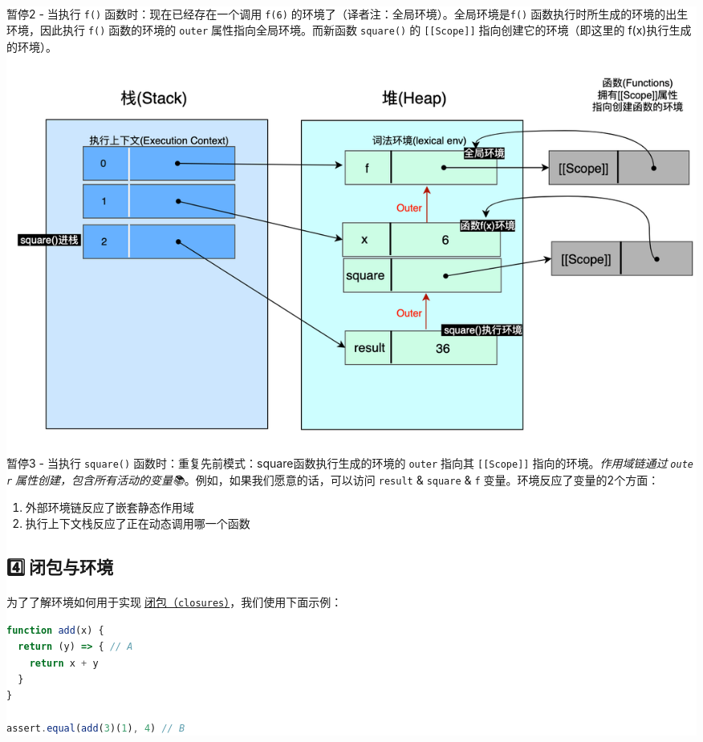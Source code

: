 暂停2 - 当执行 `f()` 函数时：现在已经存在一个调用 `f(6)` 的环境了（译者注：全局环境）。全局环境是`f()` 函数执行时所生成的环境的出生环境，因此执行 `f()` 函数的环境的 `outer` 属性指向全局环境。而新函数 `square()`  的 `[[Scope]]` 指向创建它的环境（即这里的 f(x)执行生成的环境）。

![04-scope-3](../imgs/04-scope-3.png)

暂停3 - 当执行 `square()` 函数时：重复先前模式：square函数执行生成的环境的 `outer` 指向其 `[[Scope]]` 指向的环境。*作用域链通过 `outer` 属性创建，包含所有活动的变量📚*。例如，如果我们愿意的话，可以访问 `result` & `square`  & `f` 变量。环境反应了变量的2个方面：

1. 外部环境链反应了嵌套静态作用域
2. 执行上下文栈反应了正在动态调用哪一个函数



<p id="4"></p>



## 4️⃣ 闭包与环境

为了了解环境如何用于实现 [闭包（`closures`）](https://exploringjs.com/impatient-js/ch_variables-assignment.html#closures)，我们使用下面示例：

```js
function add(x) {
  return (y) => { // A
    return x + y
  }
}

assert.equal(add(3)(1), 4) // B
```
